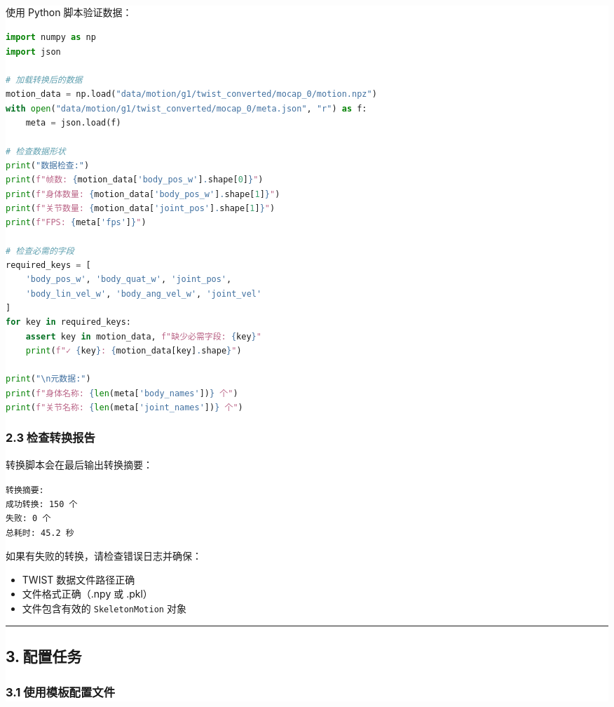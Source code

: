使用 Python 脚本验证数据：

```python
import numpy as np
import json

# 加载转换后的数据
motion_data = np.load("data/motion/g1/twist_converted/mocap_0/motion.npz")
with open("data/motion/g1/twist_converted/mocap_0/meta.json", "r") as f:
    meta = json.load(f)

# 检查数据形状
print("数据检查:")
print(f"帧数: {motion_data['body_pos_w'].shape[0]}")
print(f"身体数量: {motion_data['body_pos_w'].shape[1]}")
print(f"关节数量: {motion_data['joint_pos'].shape[1]}")
print(f"FPS: {meta['fps']}")

# 检查必需的字段
required_keys = [
    'body_pos_w', 'body_quat_w', 'joint_pos',
    'body_lin_vel_w', 'body_ang_vel_w', 'joint_vel'
]
for key in required_keys:
    assert key in motion_data, f"缺少必需字段: {key}"
    print(f"✓ {key}: {motion_data[key].shape}")

print("\n元数据:")
print(f"身体名称: {len(meta['body_names'])} 个")
print(f"关节名称: {len(meta['joint_names'])} 个")
```

### 2.3 检查转换报告

转换脚本会在最后输出转换摘要：

```
转换摘要:
成功转换: 150 个
失败: 0 个
总耗时: 45.2 秒
```

如果有失败的转换，请检查错误日志并确保：
- TWIST 数据文件路径正确
- 文件格式正确（.npy 或 .pkl）
- 文件包含有效的 `SkeletonMotion` 对象

---

## 3. 配置任务

### 3.1 使用模板配置文件
